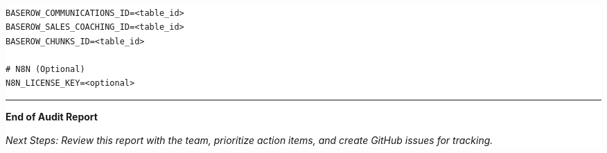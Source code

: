 ```env
BASEROW_COMMUNICATIONS_ID=<table_id>
BASEROW_SALES_COACHING_ID=<table_id>
BASEROW_CHUNKS_ID=<table_id>

# N8N (Optional)
N8N_LICENSE_KEY=<optional>
```

---

**End of Audit Report**

*Next Steps: Review this report with the team, prioritize action items, and create GitHub issues for tracking.*


